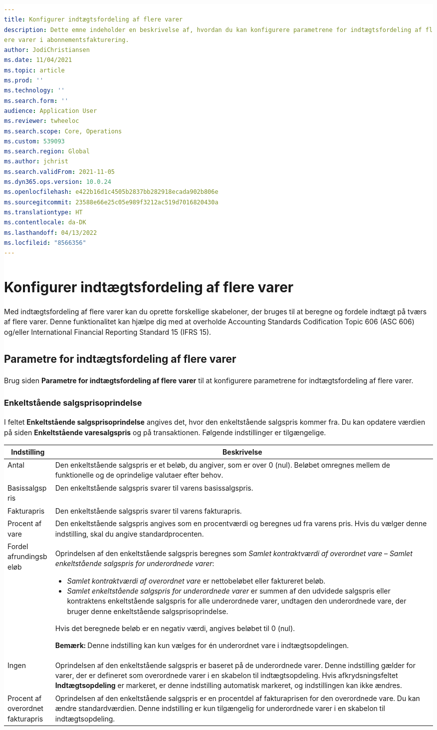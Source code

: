 ```yaml
---
title: Konfigurer indtægtsfordeling af flere varer
description: Dette emne indeholder en beskrivelse af, hvordan du kan konfigurere parametrene for indtægtsfordeling af flere varer i abonnementsfakturering.
author: JodiChristiansen
ms.date: 11/04/2021
ms.topic: article
ms.prod: ''
ms.technology: ''
ms.search.form: ''
audience: Application User
ms.reviewer: twheeloc
ms.search.scope: Core, Operations
ms.custom: 539093
ms.search.region: Global
ms.author: jchrist
ms.search.validFrom: 2021-11-05
ms.dyn365.ops.version: 10.0.24
ms.openlocfilehash: e422b16d1c4505b2837bb282918ecada902b806e
ms.sourcegitcommit: 23588e66e25c05e989f3212ac519d7016820430a
ms.translationtype: HT
ms.contentlocale: da-DK
ms.lasthandoff: 04/13/2022
ms.locfileid: "8566356"
---
```

# <a name="set-up-multiple-element-revenue-allocation"></a>Konfigurer indtægtsfordeling af flere varer

Med indtægtsfordeling af flere varer kan du oprette forskellige skabeloner, der bruges til at beregne og fordele indtægt på tværs af flere varer. Denne funktionalitet kan hjælpe dig med at overholde Accounting Standards Codification Topic 606 (ASC 606) og/eller International Financial Reporting Standard 15 (IFRS 15).

## <a name="multiple-element-revenue-allocation-parameters"></a>Parametre for indtægtsfordeling af flere varer

Brug siden **Parametre for indtægtsfordeling af flere varer** til at konfigurere parametrene for indtægtsfordeling af flere varer.

### <a name="standalone-selling-price-origin"></a>Enkeltstående salgsprisoprindelse

I feltet **Enkeltstående salgsprisoprindelse** angives det, hvor den enkeltstående salgspris kommer fra. Du kan opdatere værdien på siden **Enkeltstående varesalgspris** og på transaktionen. Følgende indstillinger er tilgængelige.

| Indstilling | Beskrivelse |
|--------|-------------|
| Antal | Den enkeltstående salgspris er et beløb, du angiver, som er over 0 (nul). Beløbet omregnes mellem de funktionelle og de oprindelige valutaer efter behov. |
| Basissalgspris | Den enkeltstående salgspris svarer til varens basissalgspris. |
| Fakturapris | Den enkeltstående salgspris svarer til varens fakturapris. |
| Procent af vare | Den enkeltstående salgspris angives som en procentværdi og beregnes ud fra varens pris. Hvis du vælger denne indstilling, skal du angive standardprocenten. |
| Fordel afrundingsbeløb | <p>Oprindelsen af den enkeltstående salgspris beregnes som *Samlet kontraktværdi af overordnet vare* – *Samlet enkeltstående salgspris for underordnede varer*:</p><ul><li>*Samlet kontraktværdi af overordnet vare* er nettobeløbet eller faktureret beløb.</li><li>*Samlet enkeltstående salgspris for underordnede varer* er summen af den udvidede salgspris eller kontraktens enkeltstående salgspris for alle underordnede varer, undtagen den underordnede vare, der bruger denne enkeltstående salgsprisoprindelse.</li></ul><p>Hvis det beregnede beløb er en negativ værdi, angives beløbet til 0 (nul).</p><p>**Bemærk:** Denne indstilling kan kun vælges for én underordnet vare i indtægtsopdelingen.</p> |
| Ingen | Oprindelsen af den enkeltstående salgspris er baseret på de underordnede varer. Denne indstilling gælder for varer, der er defineret som overordnede varer i en skabelon til indtægtsopdeling. Hvis afkrydsningsfeltet **Indtægtsopdeling** er markeret, er denne indstilling automatisk markeret, og indstillingen kan ikke ændres. |
| Procent af overordnet fakturapris | Oprindelsen af den enkeltstående salgspris er en procentdel af fakturaprisen for den overordnede vare. Du kan ændre standardværdien. Denne indstilling er kun tilgængelig for underordnede varer i en skabelon til indtægtsopdeling. |